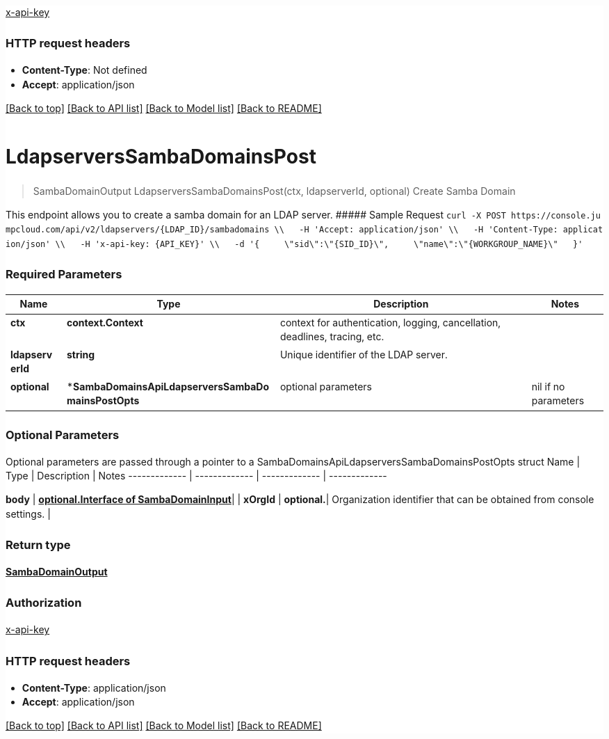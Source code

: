 [x-api-key](../README.md#x-api-key)

### HTTP request headers

 - **Content-Type**: Not defined
 - **Accept**: application/json

[[Back to top]](#) [[Back to API list]](../README.md#documentation-for-api-endpoints) [[Back to Model list]](../README.md#documentation-for-models) [[Back to README]](../README.md)

# **LdapserversSambaDomainsPost**
> SambaDomainOutput LdapserversSambaDomainsPost(ctx, ldapserverId, optional)
Create Samba Domain

This endpoint allows you to create a samba domain for an LDAP server.  ##### Sample Request ``` curl -X POST https://console.jumpcloud.com/api/v2/ldapservers/{LDAP_ID}/sambadomains \\   -H 'Accept: application/json' \\   -H 'Content-Type: application/json' \\   -H 'x-api-key: {API_KEY}' \\   -d '{     \"sid\":\"{SID_ID}\",     \"name\":\"{WORKGROUP_NAME}\"   }' ```

### Required Parameters

Name | Type | Description  | Notes
------------- | ------------- | ------------- | -------------
 **ctx** | **context.Context** | context for authentication, logging, cancellation, deadlines, tracing, etc.
  **ldapserverId** | **string**| Unique identifier of the LDAP server. | 
 **optional** | ***SambaDomainsApiLdapserversSambaDomainsPostOpts** | optional parameters | nil if no parameters

### Optional Parameters
Optional parameters are passed through a pointer to a SambaDomainsApiLdapserversSambaDomainsPostOpts struct
Name | Type | Description  | Notes
------------- | ------------- | ------------- | -------------

 **body** | [**optional.Interface of SambaDomainInput**](SambaDomainInput.md)|  | 
 **xOrgId** | **optional.**| Organization identifier that can be obtained from console settings. | 

### Return type

[**SambaDomainOutput**](samba-domain-output.md)

### Authorization

[x-api-key](../README.md#x-api-key)

### HTTP request headers

 - **Content-Type**: application/json
 - **Accept**: application/json

[[Back to top]](#) [[Back to API list]](../README.md#documentation-for-api-endpoints) [[Back to Model list]](../README.md#documentation-for-models) [[Back to README]](../README.md)
